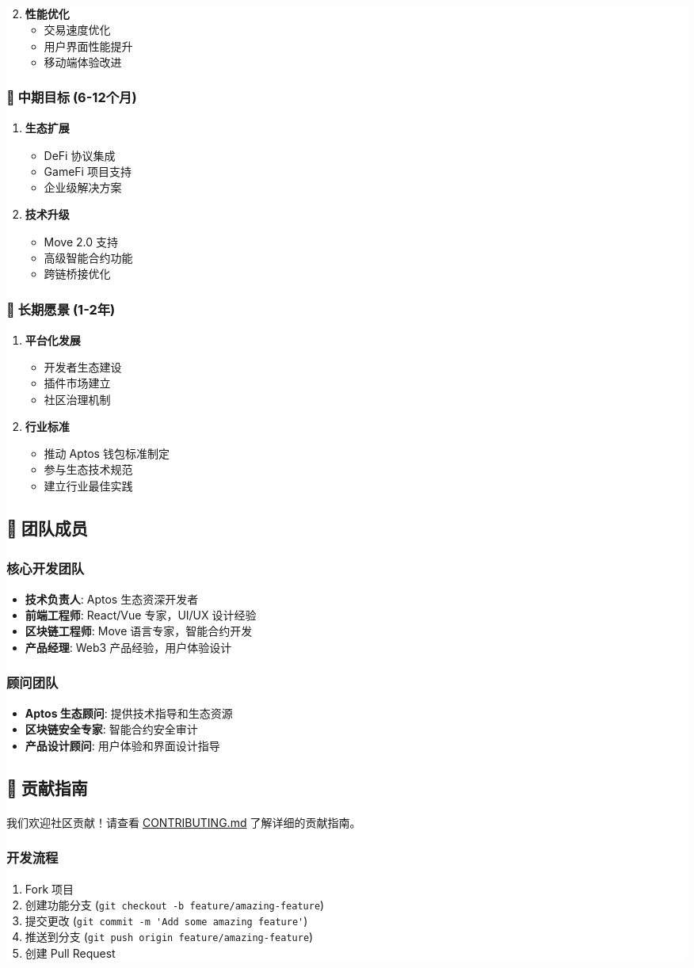 2. **性能优化**
   - 交易速度优化
   - 用户界面性能提升
   - 移动端体验改进

### 🎯 中期目标 (6-12个月)
1. **生态扩展**
   - DeFi 协议集成
   - GameFi 项目支持
   - 企业级解决方案

2. **技术升级**
   - Move 2.0 支持
   - 高级智能合约功能
   - 跨链桥接优化

### 🌟 长期愿景 (1-2年)
1. **平台化发展**
   - 开发者生态建设
   - 插件市场建立
   - 社区治理机制

2. **行业标准**
   - 推动 Aptos 钱包标准制定
   - 参与生态技术规范
   - 建立行业最佳实践

## 👥 团队成员

### 核心开发团队
- **技术负责人**: Aptos 生态资深开发者
- **前端工程师**: React/Vue 专家，UI/UX 设计经验
- **区块链工程师**: Move 语言专家，智能合约开发
- **产品经理**: Web3 产品经验，用户体验设计

### 顾问团队
- **Aptos 生态顾问**: 提供技术指导和生态资源
- **区块链安全专家**: 智能合约安全审计
- **产品设计顾问**: 用户体验和界面设计指导

## 🤝 贡献指南

我们欢迎社区贡献！请查看 [CONTRIBUTING.md](./CONTRIBUTING.md) 了解详细的贡献指南。

### 开发流程

1. Fork 项目
2. 创建功能分支 (`git checkout -b feature/amazing-feature`)
3. 提交更改 (`git commit -m 'Add some amazing feature'`)
4. 推送到分支 (`git push origin feature/amazing-feature`)
5. 创建 Pull Request
